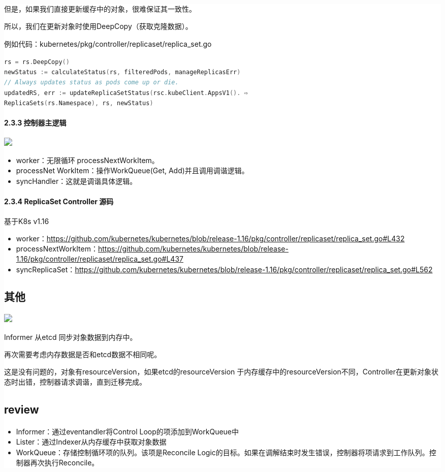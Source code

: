 但是，如果我们直接更新缓存中的对象，很难保证其一致性。

所以，我们在更新对象时使用DeepCopy（获取克隆数据）。

例如代码：kubernetes/pkg/controller/replicaset/replica_set.go

```go
rs = rs.DeepCopy()
newStatus := calculateStatus(rs, filteredPods, manageReplicasErr)
// Always updates status as pods come up or die.
updatedRS, err := updateReplicaSetStatus(rsc.kubeClient.AppsV1(). ⇨
ReplicaSets(rs.Namespace), rs, newStatus)
```



#### 2.3.3 控制器主逻辑

![](https://kaliarch-bucket-1251990360.cos.ap-beijing.myqcloud.com/blog_img/20210926203743.png)

* worker：无限循环 processNextWorkItem。
* processNet WorkItem：操作WorkQueue(Get, Add)并且调用调谐逻辑。
* syncHandler：这就是调谐具体逻辑。

#### 2.3.4 ReplicaSet Controller 源码

基于K8s v1.16

* worker：https://github.com/kubernetes/kubernetes/blob/release-1.16/pkg/controller/replicaset/replica_set.go#L432
* processNextWorkItem：https://github.com/kubernetes/kubernetes/blob/release-1.16/pkg/controller/replicaset/replica_set.go#L437
* syncReplicaSet：https://github.com/kubernetes/kubernetes/blob/release-1.16/pkg/controller/replicaset/replica_set.go#L562

## 其他

![](https://kaliarch-bucket-1251990360.cos.ap-beijing.myqcloud.com/blog_img/20210927111215.png)

Informer 从etcd 同步对象数据到内存中。

再次需要考虑内存数据是否和etcd数据不相同呢。

这是没有问题的，对象有resourceVersion，如果etcd的resourceVersion 于内存缓存中的resourceVersion不同，Controller在更新对象状态时出错，控制器请求调谐，直到迁移完成。

## review

* Informer：通过eventandler将Control Loop的项添加到WorkQueue中
* Lister：通过Indexer从内存缓存中获取对象数据
* WorkQueue：存储控制循环项的队列。该项是Reconcile Logic的目标。如果在调解结束时发生错误，控制器将项请求到工作队列。控制器再次执行Reconcile。

